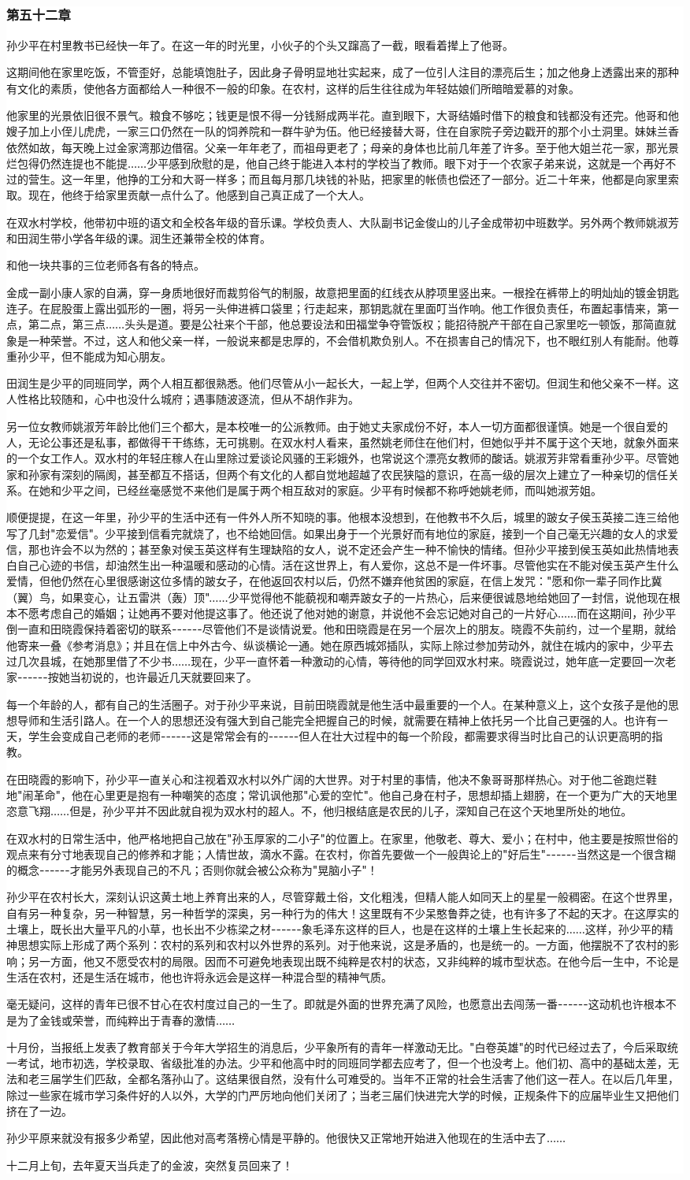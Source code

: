 ### 第五十二章

孙少平在村里教书已经快一年了。在这一年的时光里，小伙子的个头又蹿高了一截，眼看着撵上了他哥。

这期间他在家里吃饭，不管歪好，总能填饱肚子，因此身子骨明显地壮实起来，成了一位引人注目的漂亮后生；加之他身上透露出来的那种有文化的素质，使他各方面都给人一种很不一般的印象。在农村，这样的后生往往成为年轻姑娘们所暗暗爱慕的对象。

他家里的光景依旧很不景气。粮食不够吃；钱更是恨不得一分钱掰成两半花。直到眼下，大哥结婚时借下的粮食和钱都没有还完。他哥和他嫂子加上小侄儿虎虎，一家三口仍然在一队的饲养院和一群牛驴为伍。他已经接替大哥，住在自家院子旁边戳开的那个小土洞里。妹妹兰香依然如故，每天晚上过金家湾那边借宿。父亲一年年老了，而祖母更老了；母亲的身体也比前几年差了许多。至于他大姐兰花一家，那光景烂包得仍然连提也不能提……少平感到欣慰的是，他自己终于能进入本村的学校当了教师。眼下对于一个农家子弟来说，这就是一个再好不过的营生。这一年里，他挣的工分和大哥一样多；而且每月那几块钱的补贴，把家里的帐债也偿还了一部分。近二十年来，他都是向家里索取。现在，他终于给家里贡献一点什么了。他感到自己真正成了一个大人。

在双水村学校，他带初中班的语文和全校各年级的音乐课。学校负责人、大队副书记金俊山的儿子金成带初中班数学。另外两个教师姚淑芳和田润生带小学各年级的课。润生还兼带全校的体育。

和他一块共事的三位老师各有各的特点。

金成一副小康人家的自满，穿一身质地很好而裁剪俗气的制服，故意把里面的红线衣从脖项里竖出来。一根拴在裤带上的明灿灿的镀金钥匙连子。在屁股蛋上露出弧形的一圈，将另一头伸进裤口袋里；行走起来，那钥匙就在里面叮当作响。他工作很负责任，布置起事情来，第一点，第二点，第三点……头头是道。要是公社来个干部，他总要设法和田福堂争夺管饭权；能招待脱产干部在自己家里吃一顿饭，那简直就象是一种荣誉。不过，这人和他父亲一样，一般说来都是忠厚的，不会借机欺负别人。不在损害自己的情况下，也不眼红别人有能耐。他尊重孙少平，但不能成为知心朋友。

田润生是少平的同班同学，两个人相互都很熟悉。他们尽管从小一起长大，一起上学，但两个人交往并不密切。但润生和他父亲不一样。这人性格比较随和，心中也没什么城府；遇事随波逐流，但从不胡作非为。

另一位女教师姚淑芳年龄比他们三个都大，是本校唯一的公派教师。由于她丈夫家成份不好，本人一切方面都很谨慎。她是一个很自爱的人，无论公事还是私事，都做得干干练练，无可挑剔。在双水村人看来，虽然姚老师住在他们村，但她似乎并不属于这个天地，就象外面来的一个女工作人。双水村的年轻庄稼人在山里除过爱谈论风骚的王彩娥外，也常说这个漂亮女教师的酸话。姚淑芳非常看重孙少平。尽管她家和孙家有深刻的隔阂，甚至都互不搭话，但两个有文化的人都自觉地超越了农民狭隘的意识，在高一级的层次上建立了一种亲切的信任关系。在她和少平之间，已经丝毫感觉不来他们是属于两个相互敌对的家庭。少平有时候都不称呼她姚老师，而叫她淑芳姐。

顺便提提，在这一年里，孙少平的生活中还有一件外人所不知晓的事。他根本没想到，在他教书不久后，城里的跛女子侯玉英接二连三给他写了几封"恋爱信"。少平接到信看完就烧了，也不给她回信。如果出身于一个光景好而有地位的家庭，接到一个自己毫无兴趣的女人的求爱信，那也许会不以为然的；甚至象对侯玉英这样有生理缺陷的女人，说不定还会产生一种不愉快的情绪。但孙少平接到侯玉英如此热情地表白自己心迹的书信，却油然生出一种温暖和感动的心情。活在这世界上，有人爱你，这总不是一件坏事。尽管他实在不能对侯玉英产生什么爱情，但他仍然在心里很感谢这位多情的跛女子，在他返回农村以后，仍然不嫌弃他贫困的家庭，在信上发咒："愿和你一辈子同作比冀（翼）鸟，如果变心，让五雷洪（轰）顶"……少平觉得他不能藐视和嘲弄跛女子的一片热心，后来便很诚恳地给她回了一封信，说他现在根本不愿考虑自己的婚姻；让她再不要对他提这事了。他还说了他对她的谢意，并说他不会忘记她对自己的一片好心……而在这期间，孙少平倒一直和田晓霞保持着密切的联系------尽管他们不是谈情说爱。他和田晓霞是在另一个层次上的朋友。晓霞不失前约，过一个星期，就给他寄来一叠《参考消息》；并且在信上中外古今、纵谈横论一通。她在原西城郊插队，实际上除过参加劳动外，就住在城内的家中，少平去过几次县城，在她那里借了不少书……现在，少平一直怀着一种激动的心情，等待他的同学回双水村来。晓霞说过，她年底一定要回一次老家------按她当初说的，也许最近几天就要回来了。

每一个年龄的人，都有自己的生活圈子。对于孙少平来说，目前田晓霞就是他生活中最重要的一个人。在某种意义上，这个女孩子是他的思想导师和生活引路人。在一个人的思想还没有强大到自己能完全把握自己的时候，就需要在精神上依托另一个比自己更强的人。也许有一天，学生会变成自己老师的老师------这是常常会有的------但人在壮大过程中的每一个阶段，都需要求得当时比自己的认识更高明的指教。

在田晓霞的影响下，孙少平一直关心和注视着双水村以外广阔的大世界。对于村里的事情，他决不象哥哥那样热心。对于他二爸跑烂鞋地"闹革命"，他在心里更是抱有一种嘲笑的态度；常讥讽他那"心爱的空忙"。他自己身在村子，思想却插上翅膀，在一个更为广大的天地里恣意飞翔……但是，孙少平并不因此就自视为双水村的超人。不，他归根结底是农民的儿子，深知自己在这个天地里所处的地位。

在双水村的日常生活中，他严格地把自己放在"孙玉厚家的二小子"的位置上。在家里，他敬老、尊大、爱小；在村中，他主要是按照世俗的观点来有分寸地表现自己的修养和才能；人情世故，滴水不露。在农村，你首先要做一个一般舆论上的"好后生"------当然这是一个很含糊的概念------才能另外表现自己的不凡；否则你就会被公众称为"晃脑小子"！

孙少平在农村长大，深刻认识这黄土地上养育出来的人，尽管穿戴土俗，文化粗浅，但精人能人如同天上的星星一般稠密。在这个世界里，自有另一种复杂，另一种智慧，另一种哲学的深奥，另一种行为的伟大！这里既有不少呆憨鲁莽之徒，也有许多了不起的天才。在这厚实的土壤上，既长出大量平凡的小草，也长出不少栋梁之材------象毛泽东这样的巨人，也是在这样的土壤上生长起来的……这样，孙少平的精神思想实际上形成了两个系列：农村的系列和农村以外世界的系列。对于他来说，这是矛盾的，也是统一的。一方面，他摆脱不了农村的影响；另一方面，他又不愿受农村的局限。因而不可避免地表现出既不纯粹是农村的状态，又非纯粹的城市型状态。在他今后一生中，不论是生活在农村，还是生活在城市，他也许将永远会是这样一种混合型的精神气质。

毫无疑问，这样的青年已很不甘心在农村度过自己的一生了。即就是外面的世界充满了风险，也愿意出去闯荡一番------这动机也许根本不是为了金钱或荣誉，而纯粹出于青春的激情……

十月份，当报纸上发表了教育部关于今年大学招生的消息后，少平象所有的青年一样激动无比。"白卷英雄"的时代已经过去了，今后采取统一考试，地市初选，学校录取、省级批准的办法。少平和他高中时的同班同学都去应考了，但一个也没考上。他们初、高中的基础太差，无法和老三届学生们匹敌，全都名落孙山了。这结果很自然，没有什么可难受的。当年不正常的社会生活害了他们这一茬人。在以后几年里，除过一些家在城市学习条件好的人以外，大学的门严厉地向他们关闭了；当老三届们快进完大学的时候，正规条件下的应届毕业生又把他们挤在了一边。

孙少平原来就没有报多少希望，因此他对高考落榜心情是平静的。他很快又正常地开始进入他现在的生活中去了……

十二月上旬，去年夏天当兵走了的金波，突然复员回来了！
